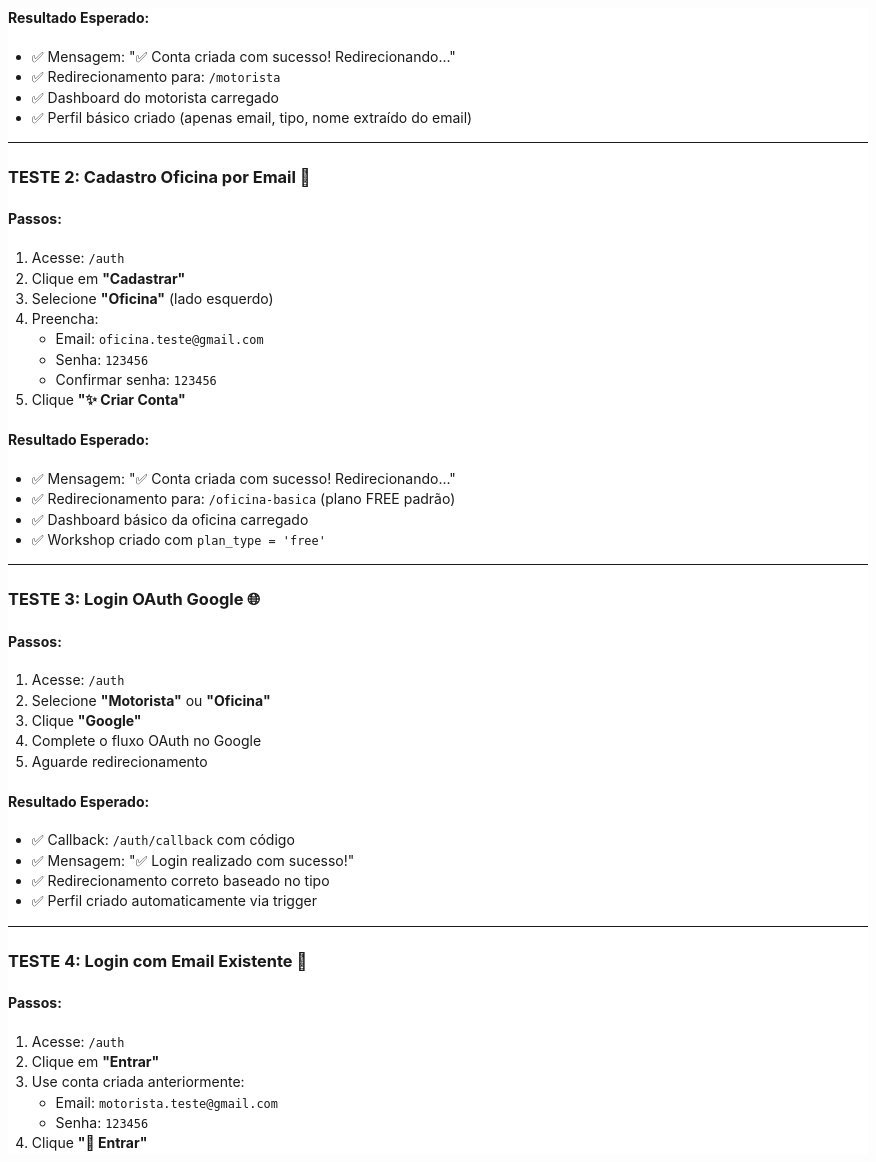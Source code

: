 #### **Resultado Esperado:**
- ✅ Mensagem: "✅ Conta criada com sucesso! Redirecionando..."
- ✅ Redirecionamento para: `/motorista`
- ✅ Dashboard do motorista carregado
- ✅ Perfil básico criado (apenas email, tipo, nome extraído do email)

---

### **TESTE 2: Cadastro Oficina por Email** 🔧

#### **Passos:**
1. Acesse: `/auth`
2. Clique em **"Cadastrar"**
3. Selecione **"Oficina"** (lado esquerdo)
4. Preencha:
   - Email: `oficina.teste@gmail.com`
   - Senha: `123456`
   - Confirmar senha: `123456`
5. Clique **"✨ Criar Conta"**

#### **Resultado Esperado:**
- ✅ Mensagem: "✅ Conta criada com sucesso! Redirecionando..."
- ✅ Redirecionamento para: `/oficina-basica` (plano FREE padrão)
- ✅ Dashboard básico da oficina carregado
- ✅ Workshop criado com `plan_type = 'free'`

---

### **TESTE 3: Login OAuth Google** 🌐

#### **Passos:**
1. Acesse: `/auth`
2. Selecione **"Motorista"** ou **"Oficina"**
3. Clique **"Google"**
4. Complete o fluxo OAuth no Google
5. Aguarde redirecionamento

#### **Resultado Esperado:**
- ✅ Callback: `/auth/callback` com código
- ✅ Mensagem: "✅ Login realizado com sucesso!"
- ✅ Redirecionamento correto baseado no tipo
- ✅ Perfil criado automaticamente via trigger

---

### **TESTE 4: Login com Email Existente** 🔑

#### **Passos:**
1. Acesse: `/auth`
2. Clique em **"Entrar"**
3. Use conta criada anteriormente:
   - Email: `motorista.teste@gmail.com`
   - Senha: `123456`
4. Clique **"🔑 Entrar"**
